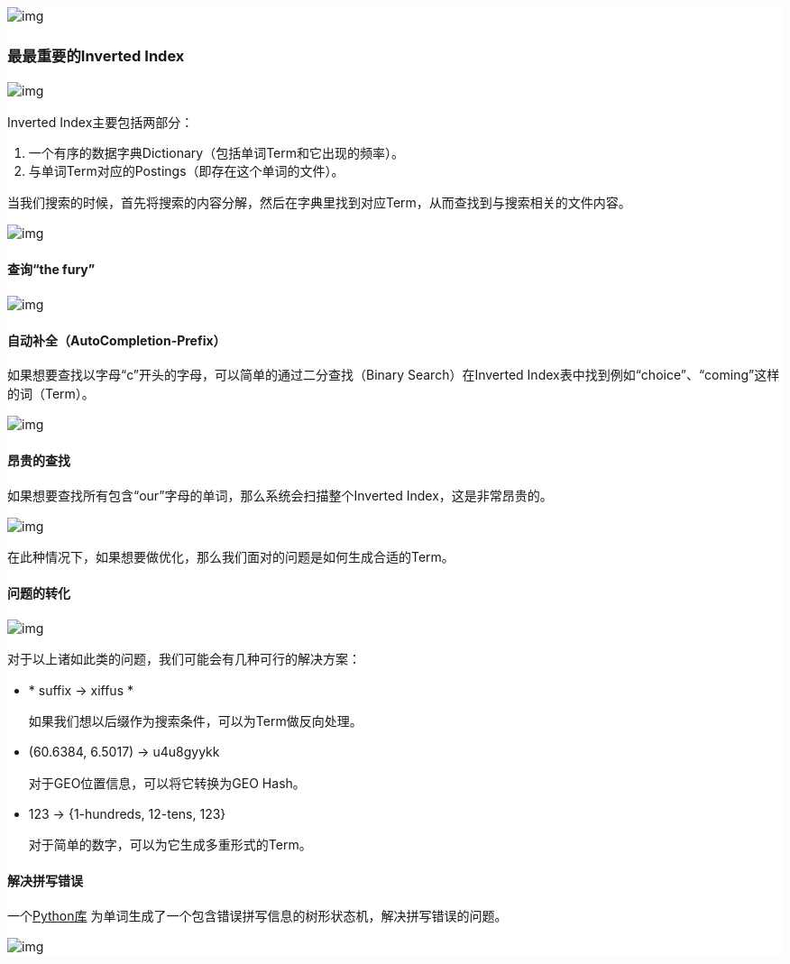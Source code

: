 ![img](http://static.iocoder.cn/0fda5a7c5548ab526384f9e7499b58ae)

### 最最重要的Inverted Index

![img](http://static.iocoder.cn/4ef8c8fca55f89d215624920facd2b49)

Inverted Index主要包括两部分：

1. 一个有序的数据字典Dictionary（包括单词Term和它出现的频率）。
2. 与单词Term对应的Postings（即存在这个单词的文件）。

当我们搜索的时候，首先将搜索的内容分解，然后在字典里找到对应Term，从而查找到与搜索相关的文件内容。

![img](http://static.iocoder.cn/607f73f4a8d47a8a5308f6053b28140d)

#### 查询“the fury”

![img](http://static.iocoder.cn/b89fa522b0465cc4b90d83b821fbc8a3)

#### 自动补全（AutoCompletion-Prefix）

如果想要查找以字母“c”开头的字母，可以简单的通过二分查找（Binary Search）在Inverted Index表中找到例如“choice”、“coming”这样的词（Term）。

![img](http://static.iocoder.cn/67ffff66e0a557b01d001586d36d6f01)

#### 昂贵的查找

如果想要查找所有包含“our”字母的单词，那么系统会扫描整个Inverted Index，这是非常昂贵的。

![img](http://static.iocoder.cn/016b40ec93fbbef4842f34c6ecc1d429)

在此种情况下，如果想要做优化，那么我们面对的问题是如何生成合适的Term。

#### 问题的转化

![img](http://static.iocoder.cn/f7d1772fb209872d72a0a9984f93b8d1)

对于以上诸如此类的问题，我们可能会有几种可行的解决方案：

- \* suffix -> xiffus *

  如果我们想以后缀作为搜索条件，可以为Term做反向处理。

- (60.6384, 6.5017) -> u4u8gyykk

  对于GEO位置信息，可以将它转换为GEO Hash。

- 123 -> {1-hundreds, 12-tens, 123}

  对于简单的数字，可以为它生成多重形式的Term。

#### 解决拼写错误

一个[Python库](https://pypi.python.org/pypi/misspellings) 为单词生成了一个包含错误拼写信息的树形状态机，解决拼写错误的问题。

![img](http://static.iocoder.cn/350c93c37e65574474e3c8ed97a209b1)
